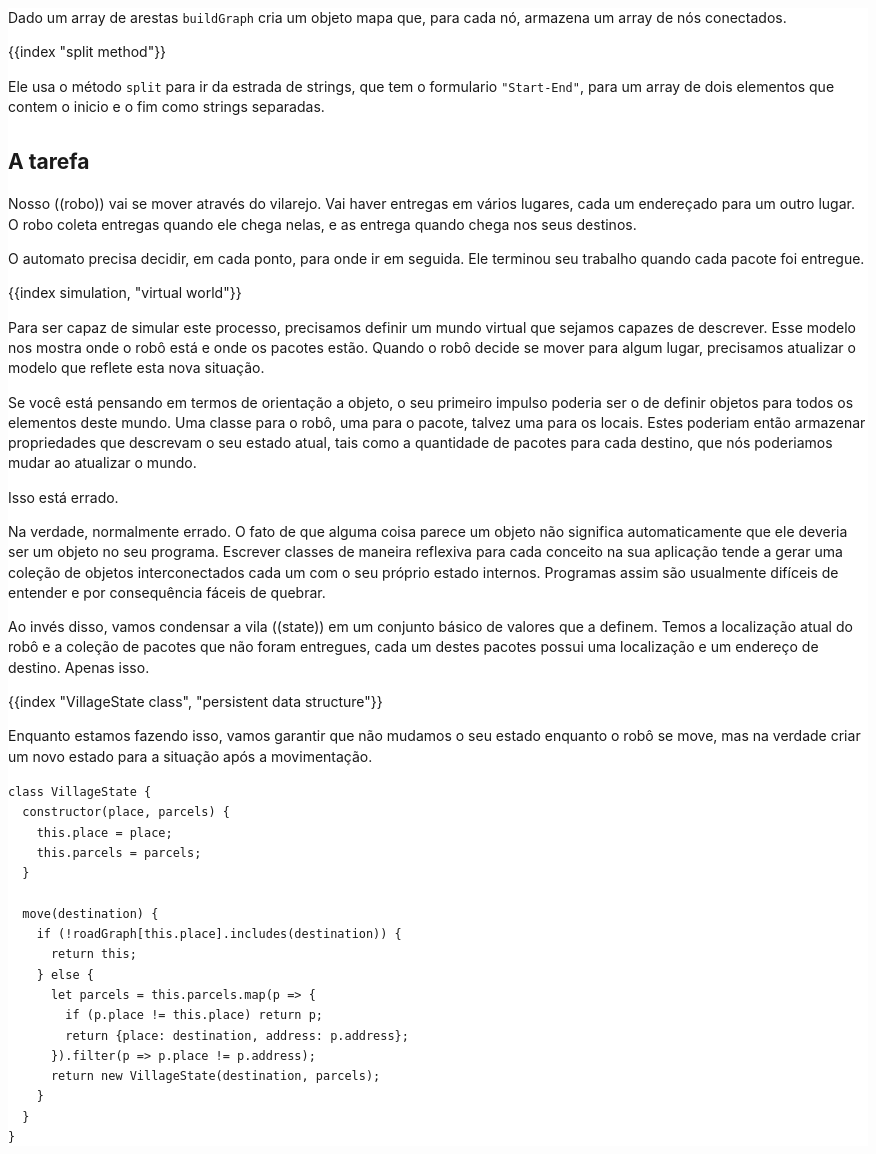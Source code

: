 ```{includeCode: true}
```

Dado um array de arestas `buildGraph` cria um objeto mapa que, para cada nó, armazena um array de nós conectados.

{{index "split method"}}

Ele usa o método `split` para ir da estrada de strings, que tem o formulario `"Start-End"`, para um array de dois elementos que contem o inicio e o fim como strings separadas.

## A tarefa

Nosso ((robo)) vai se mover através do vilarejo. Vai haver entregas em vários lugares, cada um endereçado para um outro lugar. O robo coleta entregas quando ele chega nelas, e as entrega quando chega nos seus destinos.


O automato precisa decidir, em cada ponto, para onde ir em seguida. Ele terminou seu trabalho quando cada pacote foi entregue.

{{index simulation, "virtual world"}}

Para ser capaz de simular este processo, precisamos definir um mundo virtual que sejamos capazes de descrever. Esse modelo nos mostra onde o robô está e onde os pacotes estão. Quando o robô decide se mover para algum lugar, precisamos atualizar o modelo que reflete esta nova situação.


Se você está pensando em termos de orientação a objeto, o seu primeiro impulso poderia ser o de definir objetos para todos os elementos deste mundo. Uma classe para o robô, uma para o pacote, talvez uma para os locais. Estes poderiam então armazenar propriedades que descrevam o seu estado atual, tais como a quantidade de pacotes para cada destino, que nós poderiamos mudar ao atualizar o mundo.

Isso está errado.

Na verdade, normalmente errado. O fato de que alguma coisa parece um objeto não significa automaticamente que ele deveria ser um objeto no seu programa. Escrever classes de maneira reflexiva para cada conceito na sua aplicação tende a gerar uma coleção de objetos interconectados cada um com o seu próprio estado internos. Programas assim são usualmente difíceis de entender e por consequência fáceis de quebrar.

Ao invés disso, vamos condensar a vila ((state)) em um conjunto básico de valores que a definem. Temos a localização atual do robô e a coleção de pacotes que não foram entregues, cada um destes pacotes possui uma localização e um endereço de destino. Apenas isso.

{{index "VillageState class", "persistent data structure"}}

Enquanto estamos fazendo isso, vamos garantir que não mudamos o seu estado enquanto o robô se move, mas na verdade criar um novo estado para a situação após a movimentação.

```{includeCode: true}
class VillageState {
  constructor(place, parcels) {
    this.place = place;
    this.parcels = parcels;
  }

  move(destination) {
    if (!roadGraph[this.place].includes(destination)) {
      return this;
    } else {
      let parcels = this.parcels.map(p => {
        if (p.place != this.place) return p;
        return {place: destination, address: p.address};
      }).filter(p => p.place != p.address);
      return new VillageState(destination, parcels);
    }
  }
}
```
